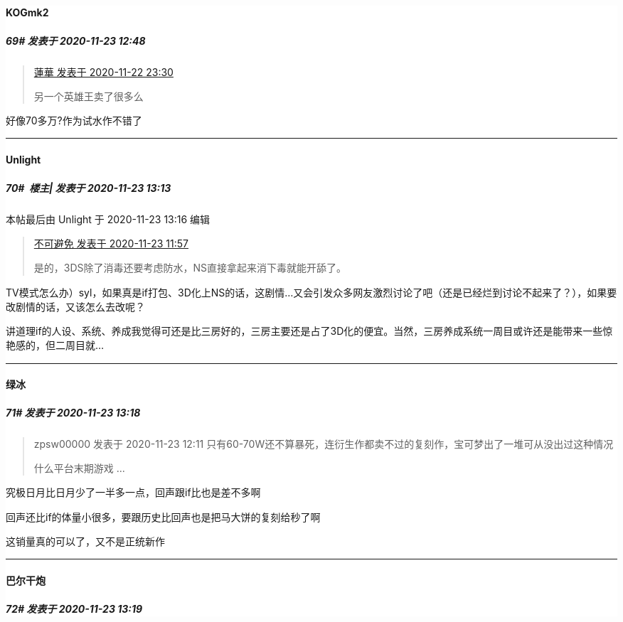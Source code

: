 ####  KOGmk2  
##### 69#       发表于 2020-11-23 12:48



<blockquote><a href="httphttps://bbs.saraba1st.com/2b/forum.php?mod=redirect&amp;goto=findpost&amp;pid=49486072&amp;ptid=1973745" target="_blank">蓮華 发表于 2020-11-22 23:30</a>

另一个英雄王卖了很多么</blockquote>
好像70多万?作为试水作不错了







*****

####  Unlight  
##### 70#         楼主| 发表于 2020-11-23 13:13



 本帖最后由 Unlight 于 2020-11-23 13:16 编辑 
<blockquote><a href="httphttps://bbs.saraba1st.com/2b/forum.php?mod=redirect&amp;goto=findpost&amp;pid=49490576&amp;ptid=1973745" target="_blank">不可避免 发表于 2020-11-23 11:57</a>

是的，3DS除了消毒还要考虑防水，NS直接拿起来消下毒就能开舔了。</blockquote>
TV模式怎么办）syl，如果真是if打包、3D化上NS的话，这剧情…又会引发众多网友激烈讨论了吧（还是已经烂到讨论不起来了？），如果要改剧情的话，又该怎么去改呢？

讲道理if的人设、系统、养成我觉得可还是比三房好的，三房主要还是占了3D化的便宜。当然，三房养成系统一周目或许还是能带来一些惊艳感的，但二周目就…







*****

####  绿冰  
##### 71#       发表于 2020-11-23 13:18



<blockquote>zpsw00000 发表于 2020-11-23 12:11
只有60-70W还不算暴死，连衍生作都卖不过的复刻作，宝可梦出了一堆可从没出过这种情况

什么平台末期游戏 ...</blockquote>
究极日月比日月少了一半多一点，回声跟if比也是差不多啊

回声还比if的体量小很多，要跟历史比回声也是把马大饼的复刻给秒了啊

这销量真的可以了，又不是正统新作







*****

####  巴尔干炮  
##### 72#       发表于 2020-11-23 13:19
